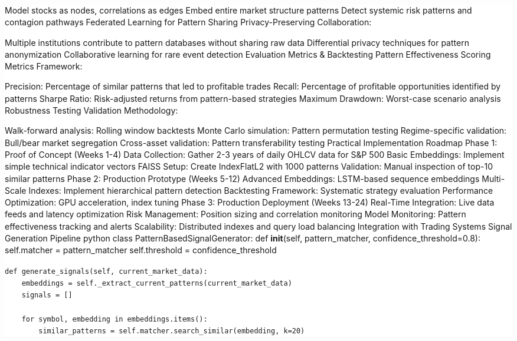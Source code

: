 Model stocks as nodes, correlations as edges
Embed entire market structure patterns
Detect systemic risk patterns and contagion pathways
Federated Learning for Pattern Sharing
Privacy-Preserving Collaboration:

Multiple institutions contribute to pattern databases without sharing raw data
Differential privacy techniques for pattern anonymization
Collaborative learning for rare event detection
Evaluation Metrics & Backtesting
Pattern Effectiveness Scoring
Metrics Framework:

Precision: Percentage of similar patterns that led to profitable trades
Recall: Percentage of profitable opportunities identified by patterns
Sharpe Ratio: Risk-adjusted returns from pattern-based strategies
Maximum Drawdown: Worst-case scenario analysis
Robustness Testing
Validation Methodology:

Walk-forward analysis: Rolling window backtests
Monte Carlo simulation: Pattern permutation testing
Regime-specific validation: Bull/bear market segregation
Cross-asset validation: Pattern transferability testing
Practical Implementation Roadmap
Phase 1: Proof of Concept (Weeks 1-4)
Data Collection: Gather 2-3 years of daily OHLCV data for S&P 500
Basic Embeddings: Implement simple technical indicator vectors
FAISS Setup: Create IndexFlatL2 with 1000 patterns
Validation: Manual inspection of top-10 similar patterns
Phase 2: Production Prototype (Weeks 5-12)
Advanced Embeddings: LSTM-based sequence embeddings
Multi-Scale Indexes: Implement hierarchical pattern detection
Backtesting Framework: Systematic strategy evaluation
Performance Optimization: GPU acceleration, index tuning
Phase 3: Production Deployment (Weeks 13-24)
Real-Time Integration: Live data feeds and latency optimization
Risk Management: Position sizing and correlation monitoring
Model Monitoring: Pattern effectiveness tracking and alerts
Scalability: Distributed indexes and query load balancing
Integration with Trading Systems
Signal Generation Pipeline
python
class PatternBasedSignalGenerator:
    def __init__(self, pattern_matcher, confidence_threshold=0.8):
        self.matcher = pattern_matcher
        self.threshold = confidence_threshold
        
    def generate_signals(self, current_market_data):
        embeddings = self._extract_current_patterns(current_market_data)
        signals = []
        
        for symbol, embedding in embeddings.items():
            similar_patterns = self.matcher.search_similar(embedding, k=20)
            